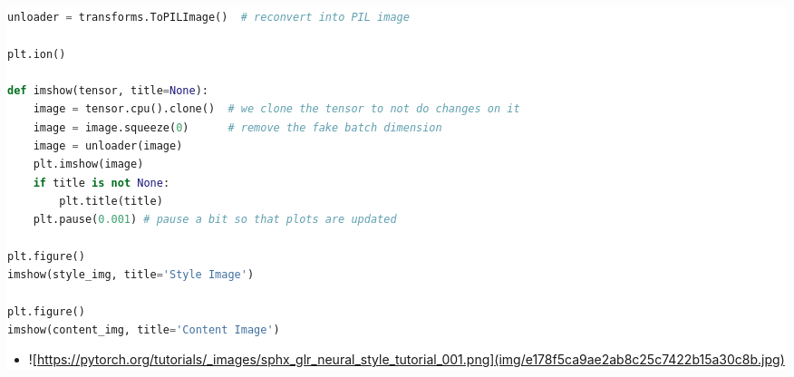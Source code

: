```py
unloader = transforms.ToPILImage()  # reconvert into PIL image

plt.ion()

def imshow(tensor, title=None):
    image = tensor.cpu().clone()  # we clone the tensor to not do changes on it
    image = image.squeeze(0)      # remove the fake batch dimension
    image = unloader(image)
    plt.imshow(image)
    if title is not None:
        plt.title(title)
    plt.pause(0.001) # pause a bit so that plots are updated

plt.figure()
imshow(style_img, title='Style Image')

plt.figure()
imshow(content_img, title='Content Image')

```

*   ![https://pytorch.org/tutorials/_images/sphx_glr_neural_style_tutorial_001.png](img/e178f5ca9ae2ab8c25c7422b15a30c8b.jpg)